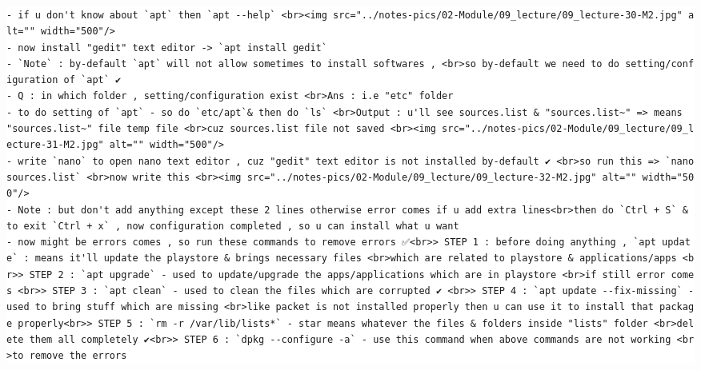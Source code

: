	- if u don't know about `apt` then `apt --help` <br><img src="../notes-pics/02-Module/09_lecture/09_lecture-30-M2.jpg" alt="" width="500"/>
	- now install "gedit" text editor -> `apt install gedit`
	- `Note` : by-default `apt` will not allow sometimes to install softwares , <br>so by-default we need to do setting/configuration of `apt` ✔
	- Q : in which folder , setting/configuration exist <br>Ans : i.e "etc" folder
	- to do setting of `apt` - so do `etc/apt`& then do `ls` <br>Output : u'll see sources.list & "sources.list~" => means "sources.list~" file temp file <br>cuz sources.list file not saved <br><img src="../notes-pics/02-Module/09_lecture/09_lecture-31-M2.jpg" alt="" width="500"/>
	- write `nano` to open nano text editor , cuz "gedit" text editor is not installed by-default ✔ <br>so run this => `nano sources.list` <br>now write this <br><img src="../notes-pics/02-Module/09_lecture/09_lecture-32-M2.jpg" alt="" width="500"/>
	- Note : but don't add anything except these 2 lines otherwise error comes if u add extra lines<br>then do `Ctrl + S` & to exit `Ctrl + x` , now configuration completed , so u can install what u want
	- now might be errors comes , so run these commands to remove errors ✅<br>> STEP 1 : before doing anything , `apt update` : means it'll update the playstore & brings necessary files <br>which are related to playstore & applications/apps <br>> STEP 2 : `apt upgrade` - used to update/upgrade the apps/applications which are in playstore <br>if still error comes <br>> STEP 3 : `apt clean` - used to clean the files which are corrupted ✔ <br>> STEP 4 : `apt update --fix-missing` - used to bring stuff which are missing <br>like packet is not installed properly then u can use it to install that package properly<br>> STEP 5 : `rm -r /var/lib/lists*` - star means whatever the files & folders inside "lists" folder <br>delete them all completely ✔<br>> STEP 6 : `dpkg --configure -a` - use this command when above commands are not working <br>to remove the errors 
